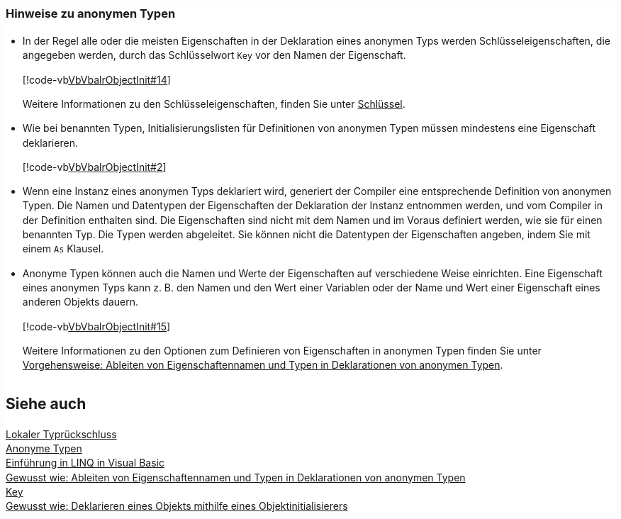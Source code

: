 ### <a name="remarks-about-anonymous-types"></a>Hinweise zu anonymen Typen  
  
-   In der Regel alle oder die meisten Eigenschaften in der Deklaration eines anonymen Typs werden Schlüsseleigenschaften, die angegeben werden, durch das Schlüsselwort `Key` vor den Namen der Eigenschaft.  
  
     [!code-vb[VbVbalrObjectInit#14](../../../../visual-basic/programming-guide/language-features/objects-and-classes/codesnippet/VisualBasic/object-initializers-named-and-anonymous-types_14.vb)]  
  
     Weitere Informationen zu den Schlüsseleigenschaften, finden Sie unter [Schlüssel](../../../../visual-basic/language-reference/modifiers/key.md).  
  
-   Wie bei benannten Typen, Initialisierungslisten für Definitionen von anonymen Typen müssen mindestens eine Eigenschaft deklarieren.  
  
     [!code-vb[VbVbalrObjectInit#2](../../../../visual-basic/programming-guide/language-features/objects-and-classes/codesnippet/VisualBasic/object-initializers-named-and-anonymous-types_2.vb)]  
  
-   Wenn eine Instanz eines anonymen Typs deklariert wird, generiert der Compiler eine entsprechende Definition von anonymen Typen. Die Namen und Datentypen der Eigenschaften der Deklaration der Instanz entnommen werden, und vom Compiler in der Definition enthalten sind. Die Eigenschaften sind nicht mit dem Namen und im Voraus definiert werden, wie sie für einen benannten Typ. Die Typen werden abgeleitet. Sie können nicht die Datentypen der Eigenschaften angeben, indem Sie mit einem `As` Klausel.  
  
-   Anonyme Typen können auch die Namen und Werte der Eigenschaften auf verschiedene Weise einrichten. Eine Eigenschaft eines anonymen Typs kann z. B. den Namen und den Wert einer Variablen oder der Name und Wert einer Eigenschaft eines anderen Objekts dauern.  
  
     [!code-vb[VbVbalrObjectInit#15](../../../../visual-basic/programming-guide/language-features/objects-and-classes/codesnippet/VisualBasic/object-initializers-named-and-anonymous-types_15.vb)]  
  
     Weitere Informationen zu den Optionen zum Definieren von Eigenschaften in anonymen Typen finden Sie unter [Vorgehensweise: Ableiten von Eigenschaftennamen und Typen in Deklarationen von anonymen Typen](../../../../visual-basic/programming-guide/language-features/objects-and-classes/how-to-infer-property-names-and-types-in-anonymous-type-declarations.md).  
  
## <a name="see-also"></a>Siehe auch  
 [Lokaler Typrückschluss](../../../../visual-basic/programming-guide/language-features/variables/local-type-inference.md)  
 [Anonyme Typen](../../../../visual-basic/programming-guide/language-features/objects-and-classes/anonymous-types.md)  
 [Einführung in LINQ in Visual Basic](../../../../visual-basic/programming-guide/language-features/linq/introduction-to-linq.md)  
 [Gewusst wie: Ableiten von Eigenschaftennamen und Typen in Deklarationen von anonymen Typen](../../../../visual-basic/programming-guide/language-features/objects-and-classes/how-to-infer-property-names-and-types-in-anonymous-type-declarations.md)  
 [Key](../../../../visual-basic/language-reference/modifiers/key.md)  
 [Gewusst wie: Deklarieren eines Objekts mithilfe eines Objektinitialisierers](../../../../visual-basic/programming-guide/language-features/objects-and-classes/how-to-declare-an-object-by-using-an-object-initializer.md)
